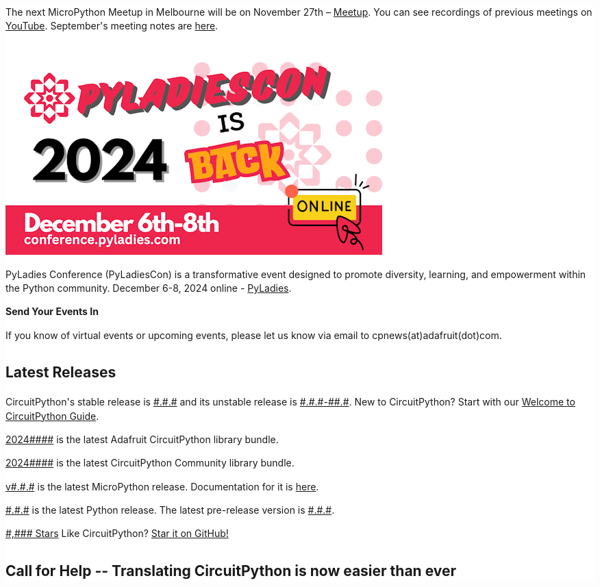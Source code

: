 The next MicroPython Meetup in Melbourne will be on November 27th – [Meetup](https://www.meetup.com/micropython-meetup/events). You can see recordings of previous meetings on [YouTube](https://www.youtube.com/@MicroPythonOfficial). September's meeting notes are [here](https://melbournemicropythonmeetup.github.io/September-2024-Meetup/).

[![PyLadies](../assets/20241104/pyladiescon.png)](https://conference.pyladies.com/)

PyLadies Conference (PyLadiesCon) is a transformative event designed to promote diversity, learning, and empowerment within the Python community. December 6-8, 2024 online - [PyLadies](https://conference.pyladies.com/).

**Send Your Events In**

If you know of virtual events or upcoming events, please let us know via email to cpnews(at)adafruit(dot)com.

## Latest Releases

CircuitPython's stable release is [#.#.#](https://github.com/adafruit/circuitpython/releases/latest) and its unstable release is [#.#.#-##.#](https://github.com/adafruit/circuitpython/releases). New to CircuitPython? Start with our [Welcome to CircuitPython Guide](https://learn.adafruit.com/welcome-to-circuitpython).

[2024####](https://github.com/adafruit/Adafruit_CircuitPython_Bundle/releases/latest) is the latest Adafruit CircuitPython library bundle.

[2024####](https://github.com/adafruit/CircuitPython_Community_Bundle/releases/latest) is the latest CircuitPython Community library bundle.

[v#.#.#](https://micropython.org/download) is the latest MicroPython release. Documentation for it is [here](http://docs.micropython.org/en/latest/pyboard/).

[#.#.#](https://www.python.org/downloads/) is the latest Python release. The latest pre-release version is [#.#.#](https://www.python.org/download/pre-releases/).

[#,### Stars](https://github.com/adafruit/circuitpython/stargazers) Like CircuitPython? [Star it on GitHub!](https://github.com/adafruit/circuitpython)

## Call for Help -- Translating CircuitPython is now easier than ever
